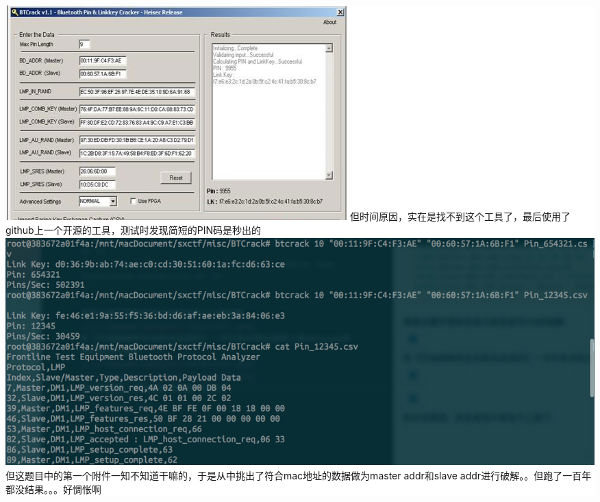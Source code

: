 ![](/images/cstc2017/misc1003.png)
但时间原因，实在是找不到这个工具了，最后使用了github上一个开源的工具，测试时发现简短的PIN码是秒出的
![](/images/cstc2017/misc1004.png)
但这题目中的第一个附件一知不知道干嘛的，于是从中挑出了符合mac地址的数据做为master addr和slave addr进行破解。。但跑了一百年都没结果。。。好惆怅啊

